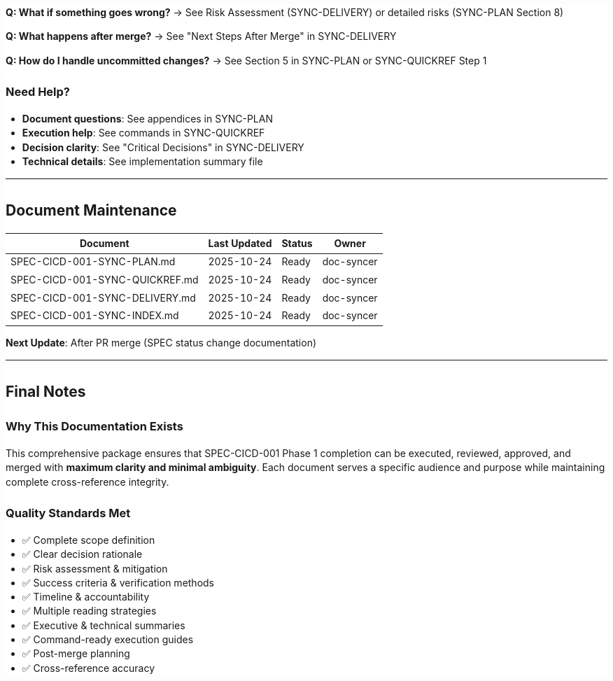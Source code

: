 **Q: What if something goes wrong?**
→ See Risk Assessment (SYNC-DELIVERY) or detailed risks (SYNC-PLAN Section 8)

**Q: What happens after merge?**
→ See "Next Steps After Merge" in SYNC-DELIVERY

**Q: How do I handle uncommitted changes?**
→ See Section 5 in SYNC-PLAN or SYNC-QUICKREF Step 1

### Need Help?

- **Document questions**: See appendices in SYNC-PLAN
- **Execution help**: See commands in SYNC-QUICKREF
- **Decision clarity**: See "Critical Decisions" in SYNC-DELIVERY
- **Technical details**: See implementation summary file

---

## Document Maintenance

| Document | Last Updated | Status | Owner |
|----------|---|---|---|
| SPEC-CICD-001-SYNC-PLAN.md | 2025-10-24 | Ready | doc-syncer |
| SPEC-CICD-001-SYNC-QUICKREF.md | 2025-10-24 | Ready | doc-syncer |
| SPEC-CICD-001-SYNC-DELIVERY.md | 2025-10-24 | Ready | doc-syncer |
| SPEC-CICD-001-SYNC-INDEX.md | 2025-10-24 | Ready | doc-syncer |

**Next Update**: After PR merge (SPEC status change documentation)

---

## Final Notes

### Why This Documentation Exists
This comprehensive package ensures that SPEC-CICD-001 Phase 1 completion can be executed, reviewed, approved, and merged with **maximum clarity and minimal ambiguity**. Each document serves a specific audience and purpose while maintaining complete cross-reference integrity.

### Quality Standards Met
- ✅ Complete scope definition
- ✅ Clear decision rationale
- ✅ Risk assessment & mitigation
- ✅ Success criteria & verification methods
- ✅ Timeline & accountability
- ✅ Multiple reading strategies
- ✅ Executive & technical summaries
- ✅ Command-ready execution guides
- ✅ Post-merge planning
- ✅ Cross-reference accuracy
